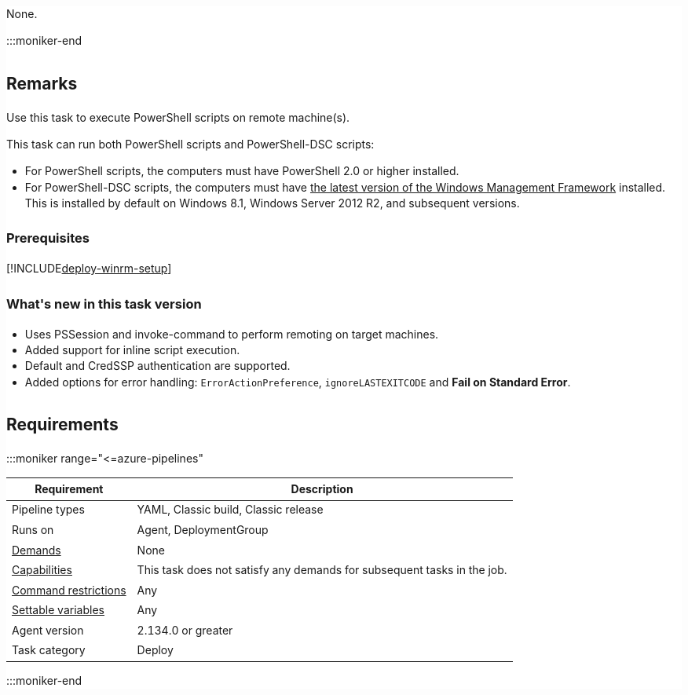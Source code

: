 None.

:::moniker-end




## Remarks

Use this task to execute PowerShell scripts on remote machine(s).

This task can run both PowerShell scripts and PowerShell-DSC scripts:

- For PowerShell scripts, the computers must have PowerShell 2.0 or higher installed.
- For PowerShell-DSC scripts, the computers must have [the latest version of the Windows Management Framework](https://www.microsoft.com/download/details.aspx?id=54616) installed. This is installed by default on Windows 8.1, Windows Server 2012 R2, and subsequent versions.

### Prerequisites

[!INCLUDE[deploy-winrm-setup](includes/deploy-winrm-setup.md)]

### What's new in this task version

- Uses PSSession and invoke-command to perform remoting on target machines.
- Added support for inline script execution.
- Default and CredSSP authentication are supported.
- Added options for error handling: `ErrorActionPreference`, `ignoreLASTEXITCODE` and **Fail on Standard Error**.









## Requirements

:::moniker range="<=azure-pipelines"

| Requirement | Description |
|-------------|-------------|
| Pipeline types | YAML, Classic build, Classic release |
| Runs on | Agent, DeploymentGroup |
| [Demands](/azure/devops/pipelines/process/demands) | None |
| [Capabilities](/azure/devops/pipelines/agents/agents#capabilities) | This task does not satisfy any demands for subsequent tasks in the job. |
| [Command restrictions](/azure/devops/pipelines/security/templates#agent-logging-command-restrictions) | Any |
| [Settable variables](/azure/devops/pipelines/security/templates#agent-logging-command-restrictions) | Any |
| Agent version |  2.134.0 or greater |
| Task category | Deploy |

:::moniker-end





